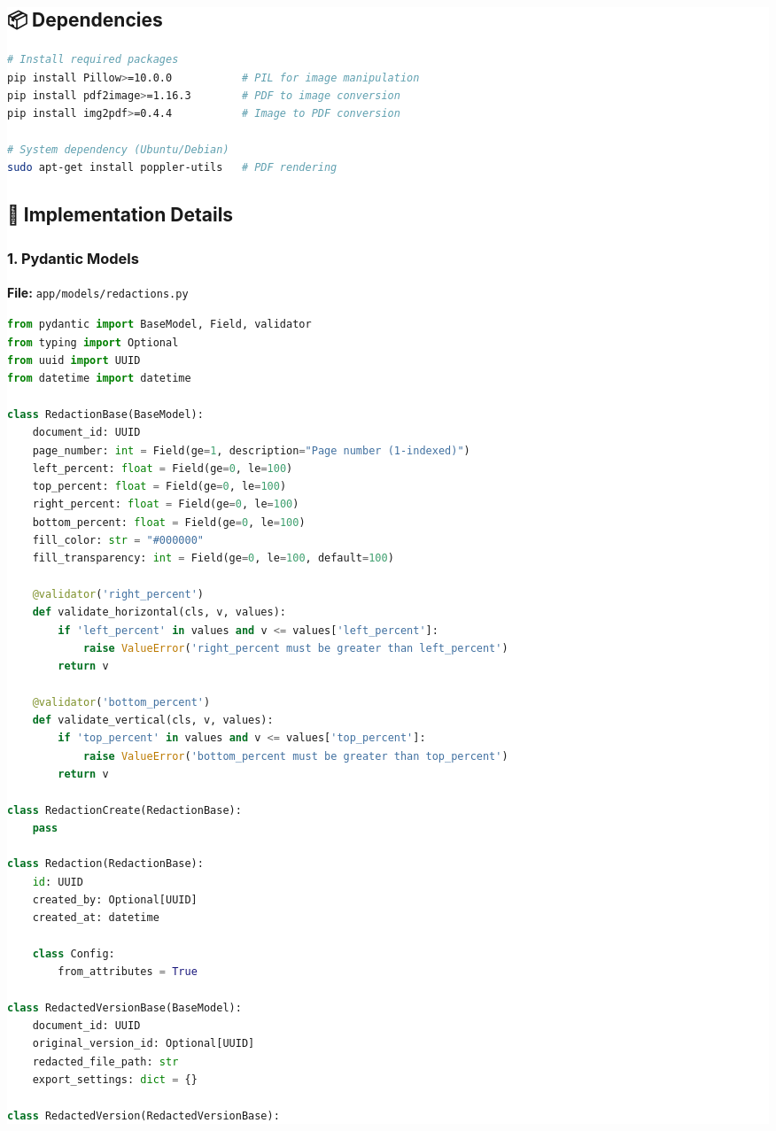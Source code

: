## 📦 Dependencies

```bash
# Install required packages
pip install Pillow>=10.0.0           # PIL for image manipulation
pip install pdf2image>=1.16.3        # PDF to image conversion
pip install img2pdf>=0.4.4           # Image to PDF conversion

# System dependency (Ubuntu/Debian)
sudo apt-get install poppler-utils   # PDF rendering
```

## 🔧 Implementation Details

### 1. Pydantic Models
**File:** `app/models/redactions.py`

```python
from pydantic import BaseModel, Field, validator
from typing import Optional
from uuid import UUID
from datetime import datetime

class RedactionBase(BaseModel):
    document_id: UUID
    page_number: int = Field(ge=1, description="Page number (1-indexed)")
    left_percent: float = Field(ge=0, le=100)
    top_percent: float = Field(ge=0, le=100)
    right_percent: float = Field(ge=0, le=100)
    bottom_percent: float = Field(ge=0, le=100)
    fill_color: str = "#000000"
    fill_transparency: int = Field(ge=0, le=100, default=100)

    @validator('right_percent')
    def validate_horizontal(cls, v, values):
        if 'left_percent' in values and v <= values['left_percent']:
            raise ValueError('right_percent must be greater than left_percent')
        return v

    @validator('bottom_percent')
    def validate_vertical(cls, v, values):
        if 'top_percent' in values and v <= values['top_percent']:
            raise ValueError('bottom_percent must be greater than top_percent')
        return v

class RedactionCreate(RedactionBase):
    pass

class Redaction(RedactionBase):
    id: UUID
    created_by: Optional[UUID]
    created_at: datetime

    class Config:
        from_attributes = True

class RedactedVersionBase(BaseModel):
    document_id: UUID
    original_version_id: Optional[UUID]
    redacted_file_path: str
    export_settings: dict = {}

class RedactedVersion(RedactedVersionBase):
```